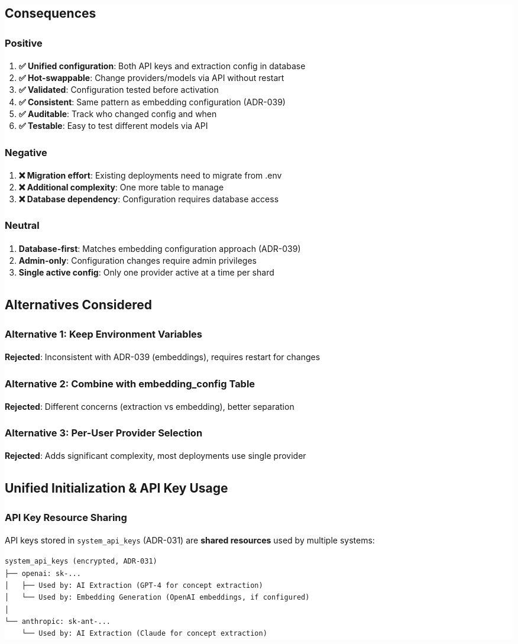 ## Consequences

### Positive

1. **✅ Unified configuration**: Both API keys and extraction config in database
2. **✅ Hot-swappable**: Change providers/models via API without restart
3. **✅ Validated**: Configuration tested before activation
4. **✅ Consistent**: Same pattern as embedding configuration (ADR-039)
5. **✅ Auditable**: Track who changed config and when
6. **✅ Testable**: Easy to test different models via API

### Negative

1. **❌ Migration effort**: Existing deployments need to migrate from .env
2. **❌ Additional complexity**: One more table to manage
3. **❌ Database dependency**: Configuration requires database access

### Neutral

1. **Database-first**: Matches embedding configuration approach (ADR-039)
2. **Admin-only**: Configuration changes require admin privileges
3. **Single active config**: Only one provider active at a time per shard

## Alternatives Considered

### Alternative 1: Keep Environment Variables

**Rejected**: Inconsistent with ADR-039 (embeddings), requires restart for changes

### Alternative 2: Combine with embedding_config Table

**Rejected**: Different concerns (extraction vs embedding), better separation

### Alternative 3: Per-User Provider Selection

**Rejected**: Adds significant complexity, most deployments use single provider

## Unified Initialization & API Key Usage

### API Key Resource Sharing

API keys stored in `system_api_keys` (ADR-031) are **shared resources** used by multiple systems:

```
system_api_keys (encrypted, ADR-031)
├── openai: sk-...
│   ├── Used by: AI Extraction (GPT-4 for concept extraction)
│   └── Used by: Embedding Generation (OpenAI embeddings, if configured)
│
└── anthropic: sk-ant-...
    └── Used by: AI Extraction (Claude for concept extraction)
```

